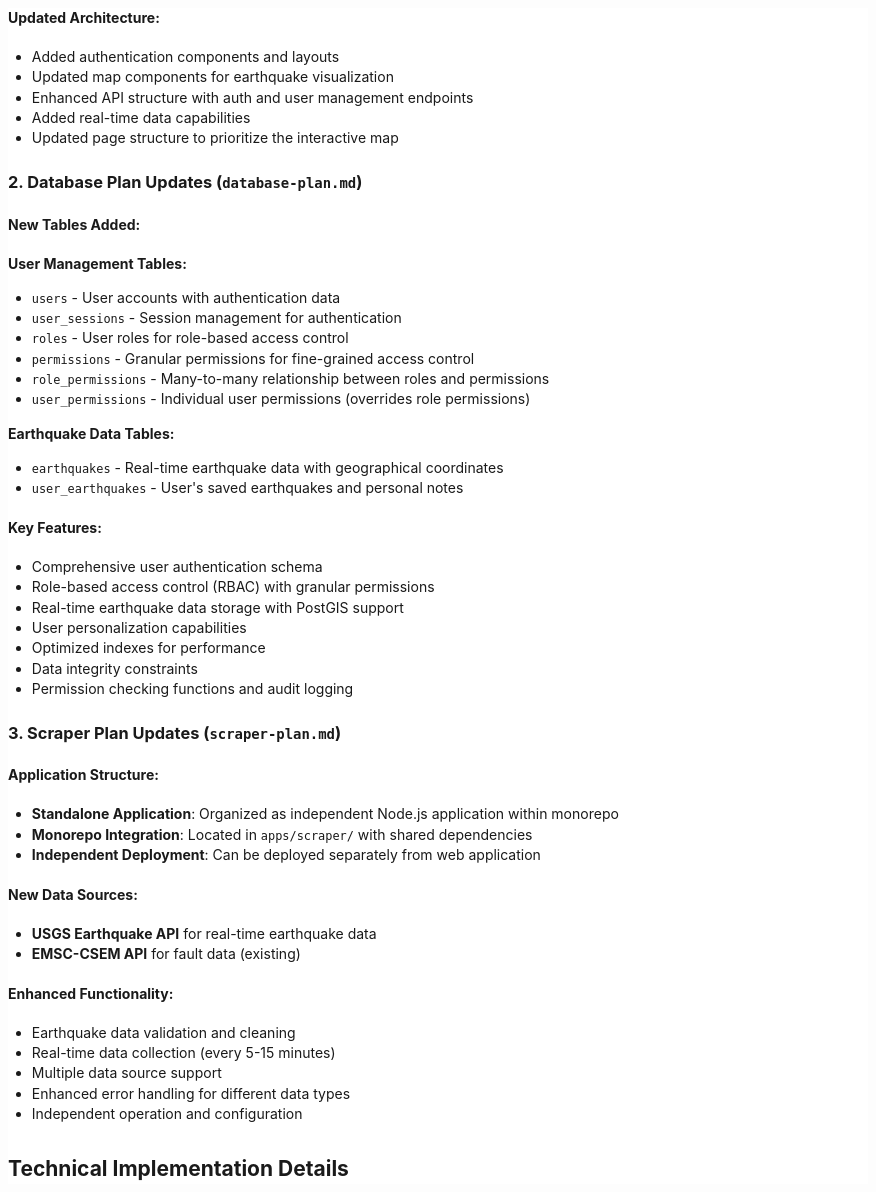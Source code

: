#### Updated Architecture:
- Added authentication components and layouts
- Updated map components for earthquake visualization
- Enhanced API structure with auth and user management endpoints
- Added real-time data capabilities
- Updated page structure to prioritize the interactive map

### 2. Database Plan Updates (`database-plan.md`)

#### New Tables Added:

**User Management Tables:**
- `users` - User accounts with authentication data
- `user_sessions` - Session management for authentication
- `roles` - User roles for role-based access control
- `permissions` - Granular permissions for fine-grained access control
- `role_permissions` - Many-to-many relationship between roles and permissions
- `user_permissions` - Individual user permissions (overrides role permissions)

**Earthquake Data Tables:**
- `earthquakes` - Real-time earthquake data with geographical coordinates
- `user_earthquakes` - User's saved earthquakes and personal notes

#### Key Features:
- Comprehensive user authentication schema
- Role-based access control (RBAC) with granular permissions
- Real-time earthquake data storage with PostGIS support
- User personalization capabilities
- Optimized indexes for performance
- Data integrity constraints
- Permission checking functions and audit logging

### 3. Scraper Plan Updates (`scraper-plan.md`)

#### Application Structure:
- **Standalone Application**: Organized as independent Node.js application within monorepo
- **Monorepo Integration**: Located in `apps/scraper/` with shared dependencies
- **Independent Deployment**: Can be deployed separately from web application

#### New Data Sources:
- **USGS Earthquake API** for real-time earthquake data
- **EMSC-CSEM API** for fault data (existing)

#### Enhanced Functionality:
- Earthquake data validation and cleaning
- Real-time data collection (every 5-15 minutes)
- Multiple data source support
- Enhanced error handling for different data types
- Independent operation and configuration

## Technical Implementation Details
